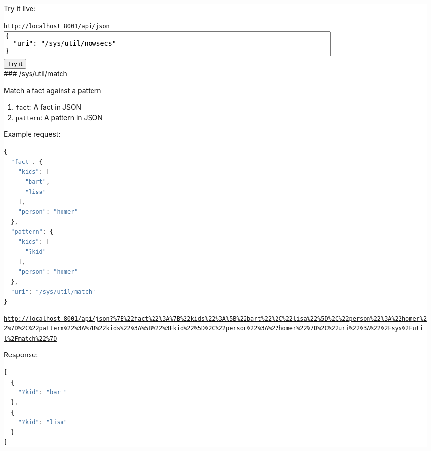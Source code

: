 Try it live:

<form action="http://localhost:8001/api/json">
<code>http://localhost:8001/api/json</code>
<br>
<textarea name="json" rows="3" cols="80">
{
  "uri": "/sys/util/nowsecs"
}
</textarea>
<br>
<input type="submit" name="submit" value="Try it">
</form>
<a name="wiki-sysutilmatch">
### /sys/util/match

Match a fact against a pattern

1. `fact`: A fact in JSON
2. `pattern`: A pattern in JSON


Example request:

```Javascript
{
  "fact": {
    "kids": [
      "bart",
      "lisa"
    ],
    "person": "homer"
  },
  "pattern": {
    "kids": [
      "?kid"
    ],
    "person": "homer"
  },
  "uri": "/sys/util/match"
}
```

<a href="http://localhost:8001/api/json?%7B%22fact%22%3A%7B%22kids%22%3A%5B%22bart%22%2C%22lisa%22%5D%2C%22person%22%3A%22homer%22%7D%2C%22pattern%22%3A%7B%22kids%22%3A%5B%22%3Fkid%22%5D%2C%22person%22%3A%22homer%22%7D%2C%22uri%22%3A%22%2Fsys%2Futil%2Fmatch%22%7D"><code>http://localhost:8001/api/json?%7B%22fact%22%3A%7B%22kids%22%3A%5B%22bart%22%2C%22lisa%22%5D%2C%22person%22%3A%22homer%22%7D%2C%22pattern%22%3A%7B%22kids%22%3A%5B%22%3Fkid%22%5D%2C%22person%22%3A%22homer%22%7D%2C%22uri%22%3A%22%2Fsys%2Futil%2Fmatch%22%7D</code></a>

Response:

```Javascript
[
  {
    "?kid": "bart"
  },
  {
    "?kid": "lisa"
  }
]
```
